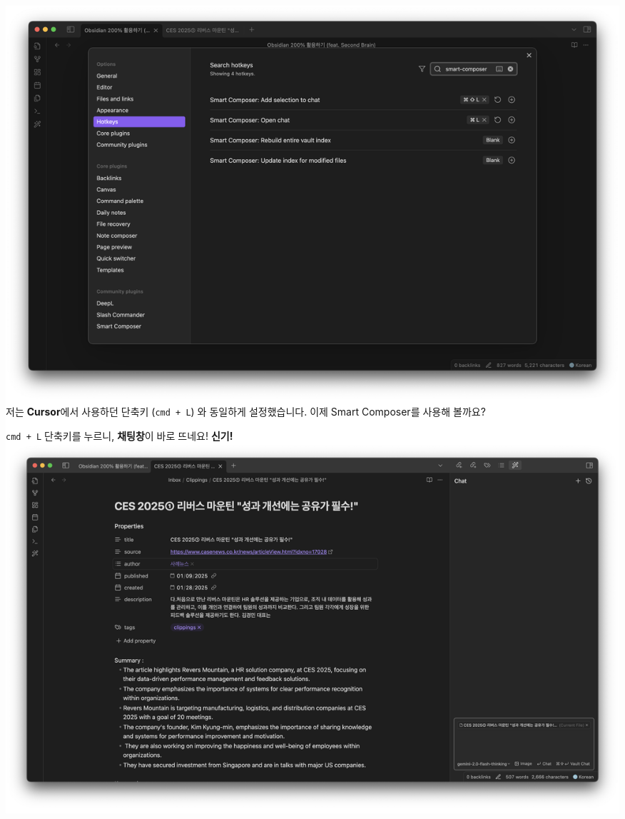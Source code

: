 ![Pasted image 20250128202214.png](assets/Pasted%20image%2020250128202214.png)
저는 **Cursor**에서 사용하던 단축키 (`cmd + L`) 와 동일하게 설정했습니다. 
이제 Smart Composer를 사용해 볼까요? 

`cmd + L` 단축키를 누르니, **채팅창**이 바로 뜨네요! **신기!**
![Pasted image 20250128202318.png](assets/Pasted%20image%2020250128202318.png)